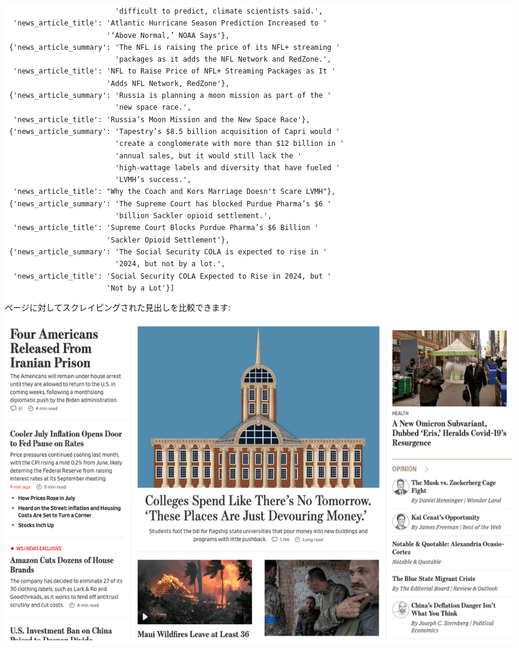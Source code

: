 ```output
                          'difficult to predict, climate scientists said.',
  'news_article_title': 'Atlantic Hurricane Season Prediction Increased to '
                        '‘Above Normal,’ NOAA Says'},
 {'news_article_summary': 'The NFL is raising the price of its NFL+ streaming '
                          'packages as it adds the NFL Network and RedZone.',
  'news_article_title': 'NFL to Raise Price of NFL+ Streaming Packages as It '
                        'Adds NFL Network, RedZone'},
 {'news_article_summary': 'Russia is planning a moon mission as part of the '
                          'new space race.',
  'news_article_title': 'Russia’s Moon Mission and the New Space Race'},
 {'news_article_summary': 'Tapestry’s $8.5 billion acquisition of Capri would '
                          'create a conglomerate with more than $12 billion in '
                          'annual sales, but it would still lack the '
                          'high-wattage labels and diversity that have fueled '
                          'LVMH’s success.',
  'news_article_title': "Why the Coach and Kors Marriage Doesn't Scare LVMH"},
 {'news_article_summary': 'The Supreme Court has blocked Purdue Pharma’s $6 '
                          'billion Sackler opioid settlement.',
  'news_article_title': 'Supreme Court Blocks Purdue Pharma’s $6 Billion '
                        'Sackler Opioid Settlement'},
 {'news_article_summary': 'The Social Security COLA is expected to rise in '
                          '2024, but not by a lot.',
  'news_article_title': 'Social Security COLA Expected to Rise in 2024, but '
                        'Not by a Lot'}]
```

ページに対してスクレイピングされた見出しを比較できます:

![Image description](../../../../../static/img/wsj_page.png)
